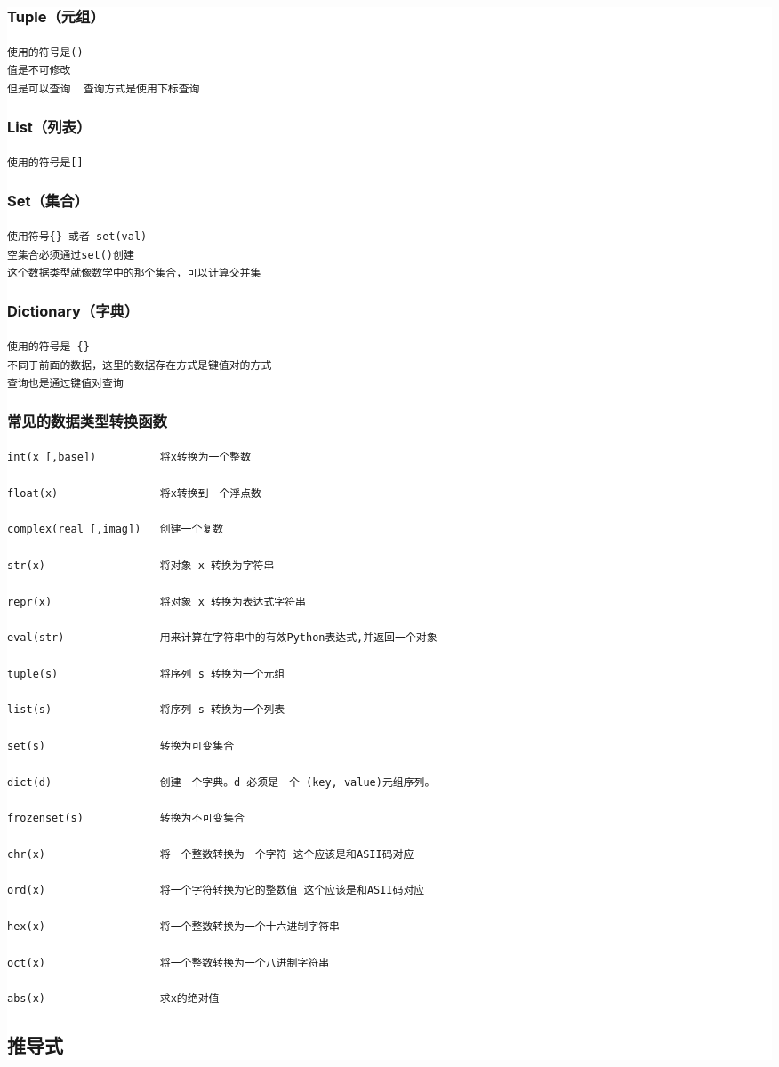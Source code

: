 ### Tuple（元组）

    使用的符号是()
    值是不可修改
    但是可以查询  查询方式是使用下标查询

### List（列表）

    使用的符号是[]

### Set（集合）

    使用符号{} 或者 set(val)
    空集合必须通过set()创建
    这个数据类型就像数学中的那个集合，可以计算交并集

### Dictionary（字典）

    使用的符号是 {}
    不同于前面的数据，这里的数据存在方式是键值对的方式
    查询也是通过键值对查询

### 常见的数据类型转换函数

    int(x [,base])          将x转换为一个整数
    
    float(x)                将x转换到一个浮点数
    
    complex(real [,imag])   创建一个复数
    
    str(x)                  将对象 x 转换为字符串
    
    repr(x)                 将对象 x 转换为表达式字符串
    
    eval(str)               用来计算在字符串中的有效Python表达式,并返回一个对象
    
    tuple(s)                将序列 s 转换为一个元组
    
    list(s)                 将序列 s 转换为一个列表
    
    set(s)                  转换为可变集合
    
    dict(d)                 创建一个字典。d 必须是一个 (key, value)元组序列。
    
    frozenset(s)            转换为不可变集合
    
    chr(x)                  将一个整数转换为一个字符 这个应该是和ASII码对应
    
    ord(x)                  将一个字符转换为它的整数值 这个应该是和ASII码对应
    
    hex(x)                  将一个整数转换为一个十六进制字符串
    
    oct(x)                  将一个整数转换为一个八进制字符串
    
    abs(x)                  求x的绝对值

## 推导式
